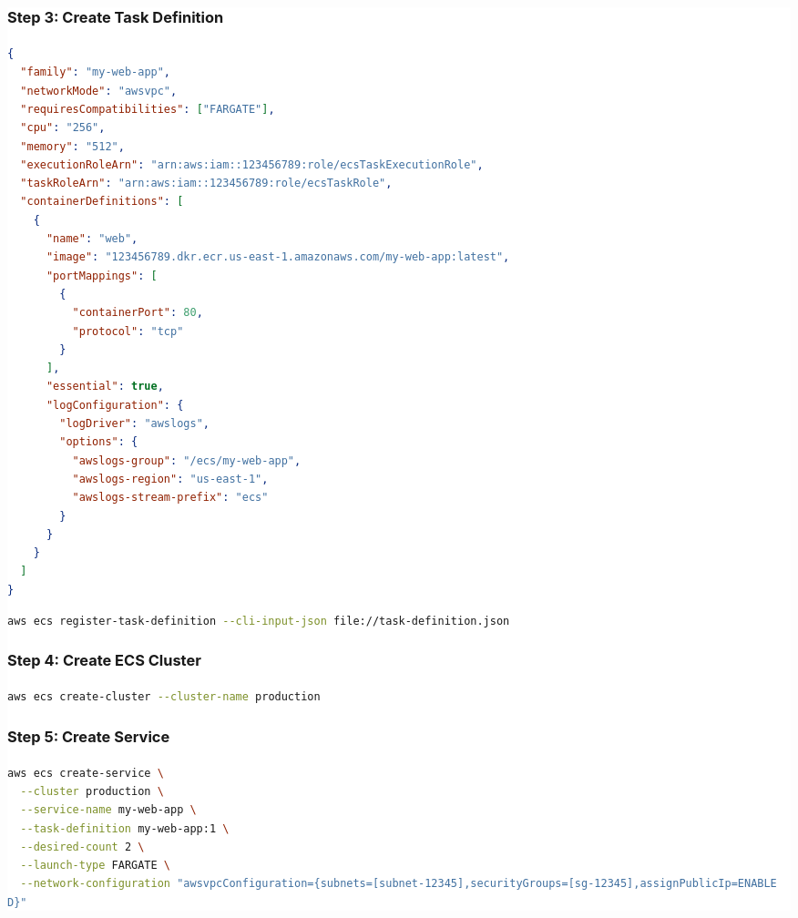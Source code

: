 ### Step 3: Create Task Definition

```json
{
  "family": "my-web-app",
  "networkMode": "awsvpc",
  "requiresCompatibilities": ["FARGATE"],
  "cpu": "256",
  "memory": "512",
  "executionRoleArn": "arn:aws:iam::123456789:role/ecsTaskExecutionRole",
  "taskRoleArn": "arn:aws:iam::123456789:role/ecsTaskRole",
  "containerDefinitions": [
    {
      "name": "web",
      "image": "123456789.dkr.ecr.us-east-1.amazonaws.com/my-web-app:latest",
      "portMappings": [
        {
          "containerPort": 80,
          "protocol": "tcp"
        }
      ],
      "essential": true,
      "logConfiguration": {
        "logDriver": "awslogs",
        "options": {
          "awslogs-group": "/ecs/my-web-app",
          "awslogs-region": "us-east-1",
          "awslogs-stream-prefix": "ecs"
        }
      }
    }
  ]
}
```

```bash
aws ecs register-task-definition --cli-input-json file://task-definition.json
```

### Step 4: Create ECS Cluster

```bash
aws ecs create-cluster --cluster-name production
```

### Step 5: Create Service

```bash
aws ecs create-service \
  --cluster production \
  --service-name my-web-app \
  --task-definition my-web-app:1 \
  --desired-count 2 \
  --launch-type FARGATE \
  --network-configuration "awsvpcConfiguration={subnets=[subnet-12345],securityGroups=[sg-12345],assignPublicIp=ENABLED}"
```
